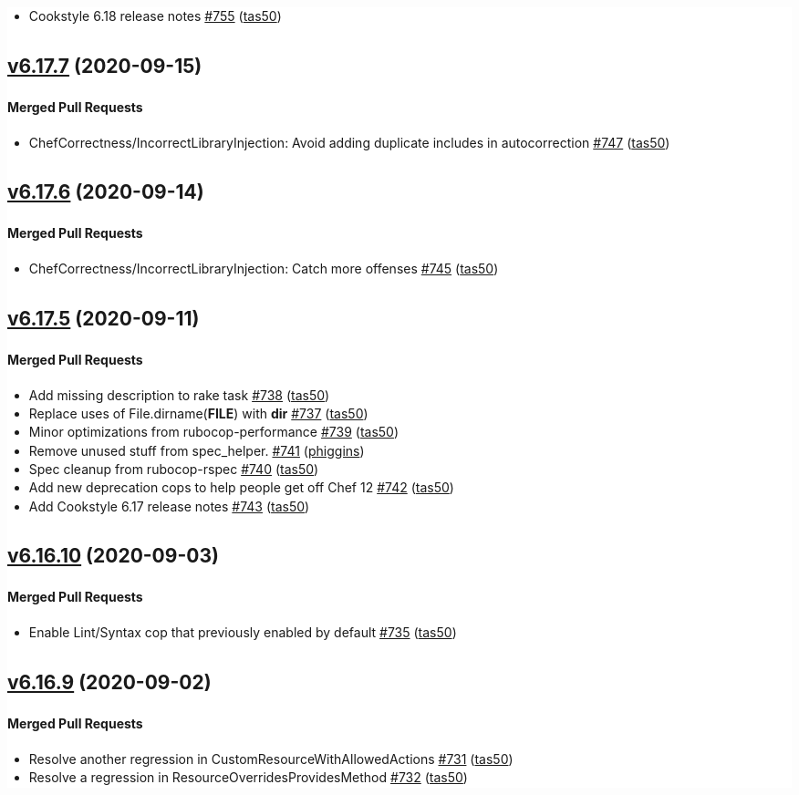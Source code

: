 - Cookstyle 6.18 release notes [#755](https://github.com/chef/cookstyle/pull/755) ([tas50](https://github.com/tas50))

## [v6.17.7](https://github.com/chef/cookstyle/tree/v6.17.7) (2020-09-15)

#### Merged Pull Requests
- ChefCorrectness/IncorrectLibraryInjection: Avoid adding duplicate includes in autocorrection [#747](https://github.com/chef/cookstyle/pull/747) ([tas50](https://github.com/tas50))

## [v6.17.6](https://github.com/chef/cookstyle/tree/v6.17.6) (2020-09-14)

#### Merged Pull Requests
- ChefCorrectness/IncorrectLibraryInjection: Catch more offenses [#745](https://github.com/chef/cookstyle/pull/745) ([tas50](https://github.com/tas50))

## [v6.17.5](https://github.com/chef/cookstyle/tree/v6.17.5) (2020-09-11)

#### Merged Pull Requests
- Add missing description to rake task [#738](https://github.com/chef/cookstyle/pull/738) ([tas50](https://github.com/tas50))
- Replace uses of File.dirname(__FILE__) with __dir__ [#737](https://github.com/chef/cookstyle/pull/737) ([tas50](https://github.com/tas50))
- Minor optimizations from rubocop-performance [#739](https://github.com/chef/cookstyle/pull/739) ([tas50](https://github.com/tas50))
- Remove unused stuff from spec_helper. [#741](https://github.com/chef/cookstyle/pull/741) ([phiggins](https://github.com/phiggins))
- Spec cleanup from rubocop-rspec [#740](https://github.com/chef/cookstyle/pull/740) ([tas50](https://github.com/tas50))
- Add new deprecation cops to help people get off Chef 12 [#742](https://github.com/chef/cookstyle/pull/742) ([tas50](https://github.com/tas50))
- Add Cookstyle 6.17 release notes [#743](https://github.com/chef/cookstyle/pull/743) ([tas50](https://github.com/tas50))

## [v6.16.10](https://github.com/chef/cookstyle/tree/v6.16.10) (2020-09-03)

#### Merged Pull Requests
- Enable Lint/Syntax cop that previously enabled by default [#735](https://github.com/chef/cookstyle/pull/735) ([tas50](https://github.com/tas50))

## [v6.16.9](https://github.com/chef/cookstyle/tree/v6.16.9) (2020-09-02)

#### Merged Pull Requests
- Resolve another regression in CustomResourceWithAllowedActions [#731](https://github.com/chef/cookstyle/pull/731) ([tas50](https://github.com/tas50))
- Resolve a regression in ResourceOverridesProvidesMethod [#732](https://github.com/chef/cookstyle/pull/732) ([tas50](https://github.com/tas50))
